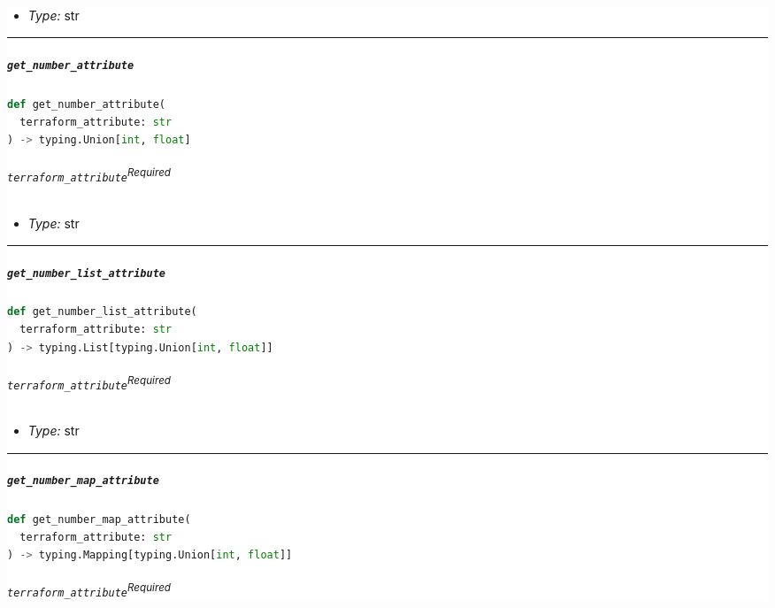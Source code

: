 - *Type:* str

---

##### `get_number_attribute` <a name="get_number_attribute" id="@cdktf/provider-azuread.groupWithoutMembers.GroupWithoutMembers.getNumberAttribute"></a>

```python
def get_number_attribute(
  terraform_attribute: str
) -> typing.Union[int, float]
```

###### `terraform_attribute`<sup>Required</sup> <a name="terraform_attribute" id="@cdktf/provider-azuread.groupWithoutMembers.GroupWithoutMembers.getNumberAttribute.parameter.terraformAttribute"></a>

- *Type:* str

---

##### `get_number_list_attribute` <a name="get_number_list_attribute" id="@cdktf/provider-azuread.groupWithoutMembers.GroupWithoutMembers.getNumberListAttribute"></a>

```python
def get_number_list_attribute(
  terraform_attribute: str
) -> typing.List[typing.Union[int, float]]
```

###### `terraform_attribute`<sup>Required</sup> <a name="terraform_attribute" id="@cdktf/provider-azuread.groupWithoutMembers.GroupWithoutMembers.getNumberListAttribute.parameter.terraformAttribute"></a>

- *Type:* str

---

##### `get_number_map_attribute` <a name="get_number_map_attribute" id="@cdktf/provider-azuread.groupWithoutMembers.GroupWithoutMembers.getNumberMapAttribute"></a>

```python
def get_number_map_attribute(
  terraform_attribute: str
) -> typing.Mapping[typing.Union[int, float]]
```

###### `terraform_attribute`<sup>Required</sup> <a name="terraform_attribute" id="@cdktf/provider-azuread.groupWithoutMembers.GroupWithoutMembers.getNumberMapAttribute.parameter.terraformAttribute"></a>
